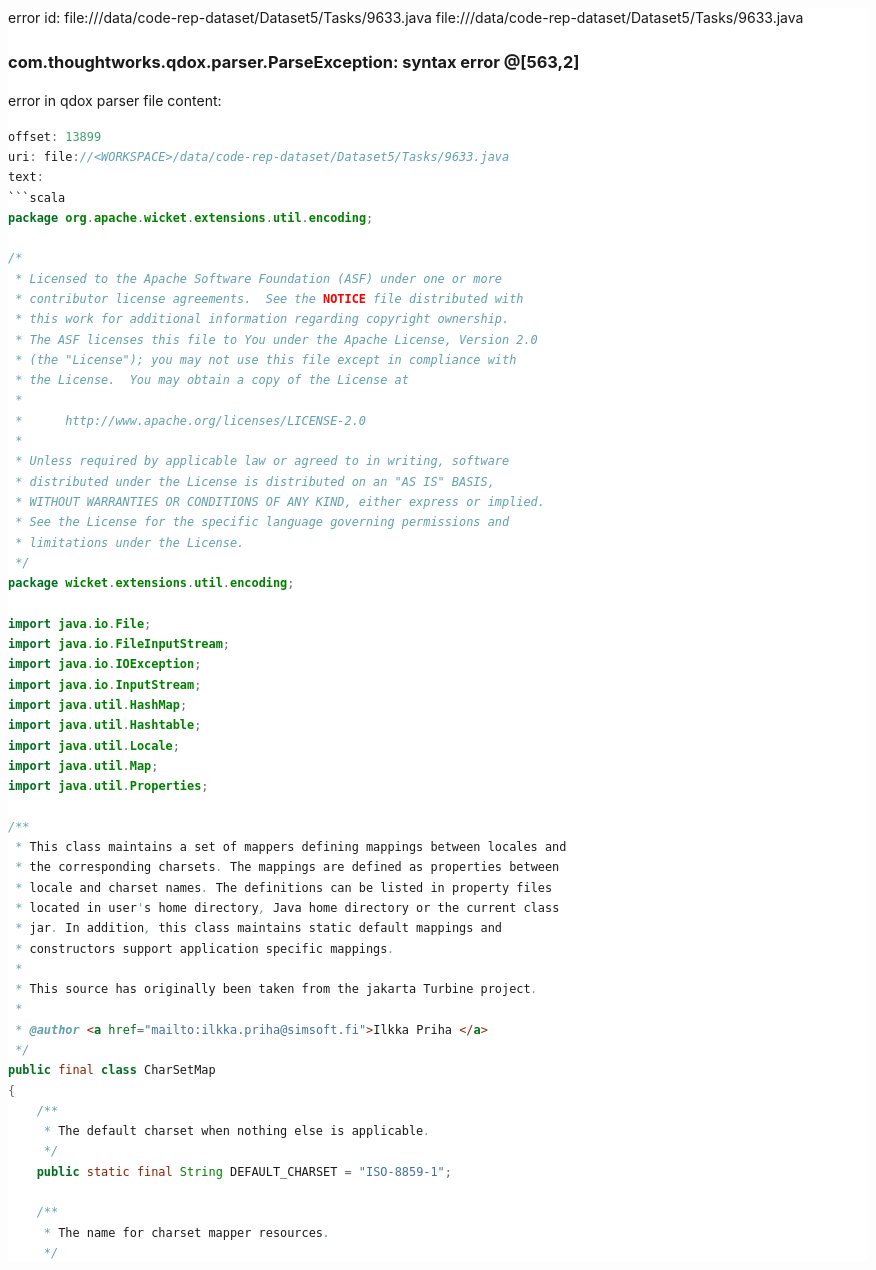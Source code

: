 error id: file://<WORKSPACE>/data/code-rep-dataset/Dataset5/Tasks/9633.java
file://<WORKSPACE>/data/code-rep-dataset/Dataset5/Tasks/9633.java
### com.thoughtworks.qdox.parser.ParseException: syntax error @[563,2]

error in qdox parser
file content:
```java
offset: 13899
uri: file://<WORKSPACE>/data/code-rep-dataset/Dataset5/Tasks/9633.java
text:
```scala
package org.apache.wicket.extensions.util.encoding;

/*
 * Licensed to the Apache Software Foundation (ASF) under one or more
 * contributor license agreements.  See the NOTICE file distributed with
 * this work for additional information regarding copyright ownership.
 * The ASF licenses this file to You under the Apache License, Version 2.0
 * (the "License"); you may not use this file except in compliance with
 * the License.  You may obtain a copy of the License at
 *
 *      http://www.apache.org/licenses/LICENSE-2.0
 *
 * Unless required by applicable law or agreed to in writing, software
 * distributed under the License is distributed on an "AS IS" BASIS,
 * WITHOUT WARRANTIES OR CONDITIONS OF ANY KIND, either express or implied.
 * See the License for the specific language governing permissions and
 * limitations under the License.
 */
package wicket.extensions.util.encoding;

import java.io.File;
import java.io.FileInputStream;
import java.io.IOException;
import java.io.InputStream;
import java.util.HashMap;
import java.util.Hashtable;
import java.util.Locale;
import java.util.Map;
import java.util.Properties;

/**
 * This class maintains a set of mappers defining mappings between locales and
 * the corresponding charsets. The mappings are defined as properties between
 * locale and charset names. The definitions can be listed in property files
 * located in user's home directory, Java home directory or the current class
 * jar. In addition, this class maintains static default mappings and
 * constructors support application specific mappings.
 * 
 * This source has originally been taken from the jakarta Turbine project.
 * 
 * @author <a href="mailto:ilkka.priha@simsoft.fi">Ilkka Priha </a>
 */
public final class CharSetMap
{
	/**
	 * The default charset when nothing else is applicable.
	 */
	public static final String DEFAULT_CHARSET = "ISO-8859-1";

	/**
	 * The name for charset mapper resources.
	 */
```